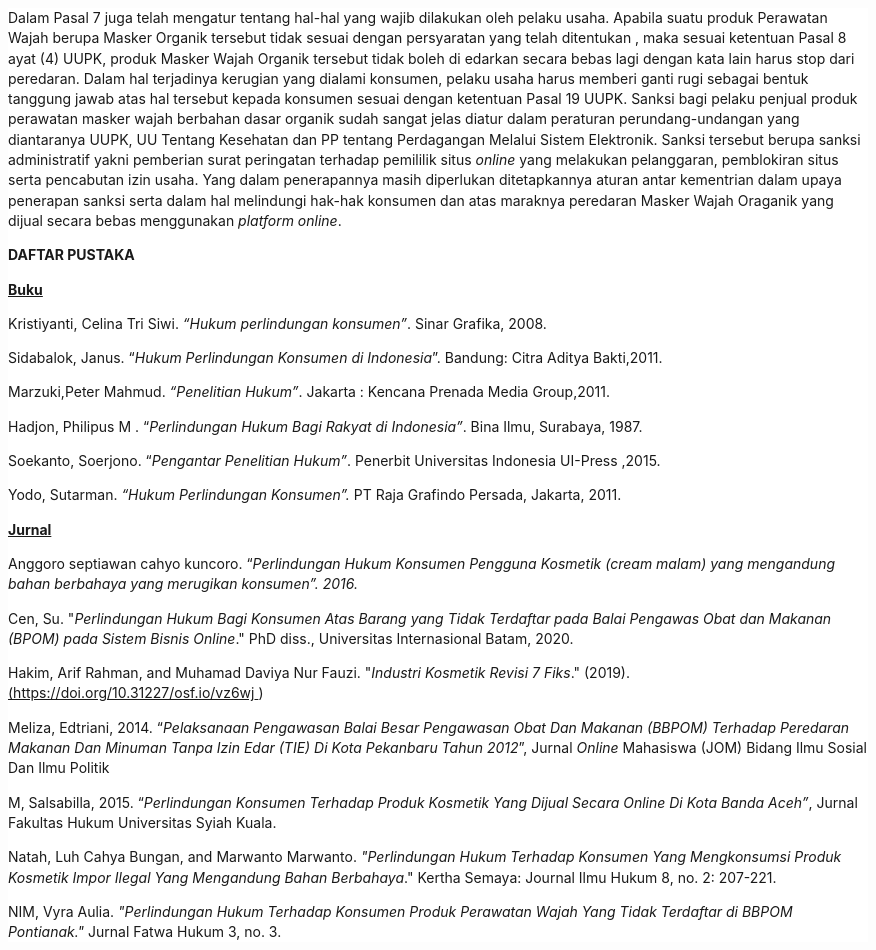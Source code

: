 <p><span class="font4">Dalam Pasal 7 juga telah mengatur tentang hal-hal yang wajib dilakukan oleh pelaku usaha. Apabila suatu produk Perawatan Wajah berupa Masker Organik tersebut tidak sesuai dengan persyaratan yang telah ditentukan , maka sesuai ketentuan Pasal 8 ayat (4) UUPK, produk Masker Wajah Organik tersebut tidak boleh di edarkan secara bebas lagi dengan kata lain harus stop dari peredaran. Dalam hal terjadinya kerugian yang dialami konsumen, pelaku usaha harus memberi ganti rugi sebagai bentuk tanggung jawab atas hal tersebut kepada konsumen sesuai dengan ketentuan Pasal 19 UUPK. Sanksi bagi pelaku penjual produk perawatan masker wajah berbahan dasar organik sudah sangat jelas diatur dalam peraturan perundang-undangan yang diantaranya UUPK, UU Tentang Kesehatan dan PP tentang Perdagangan Melalui Sistem Elektronik. Sanksi tersebut berupa sanksi administratif yakni pemberian surat peringatan terhadap pemililik situs </span><span class="font4" style="font-style:italic;">online</span><span class="font4"> yang melakukan pelanggaran, pemblokiran situs serta pencabutan izin usaha. Yang dalam penerapannya masih diperlukan ditetapkannya aturan antar kementrian dalam upaya penerapan sanksi serta dalam hal melindungi hak-hak konsumen dan atas maraknya peredaran Masker Wajah Oraganik yang dijual secara bebas menggunakan </span><span class="font4" style="font-style:italic;">platform online</span><span class="font4">.</span></p>
<p><span class="font4" style="font-weight:bold;">DAFTAR PUSTAKA</span></p>
<p><span class="font4" style="font-weight:bold;text-decoration:underline;">Buku</span></p>
<p><span class="font4">Kristiyanti, Celina Tri Siwi. </span><span class="font4" style="font-style:italic;">“Hukum perlindungan konsumen”</span><span class="font4">. Sinar Grafika, 2008.</span></p>
<p><span class="font4">Sidabalok, Janus. “</span><span class="font4" style="font-style:italic;">Hukum Perlindungan Konsumen di Indonesia</span><span class="font4">”. Bandung: Citra Aditya Bakti,2011.</span></p>
<p><span class="font4">Marzuki,Peter Mahmud. </span><span class="font4" style="font-style:italic;">“Penelitian Hukum”</span><span class="font4">. Jakarta : Kencana Prenada Media Group,2011.</span></p>
<p><span class="font4">Hadjon, Philipus M . “</span><span class="font4" style="font-style:italic;">Perlindungan Hukum Bagi Rakyat di Indonesia”</span><span class="font4">. Bina Ilmu, Surabaya, 1987.</span></p>
<p><span class="font4">Soekanto, Soerjono. “</span><span class="font4" style="font-style:italic;">Pengantar Penelitian Hukum”</span><span class="font4">. Penerbit Universitas Indonesia UI-Press ,2015.</span></p>
<p><span class="font4">Yodo, Sutarman. </span><span class="font4" style="font-style:italic;">“Hukum Perlindungan Konsumen”.</span><span class="font4"> PT Raja Grafindo Persada, Jakarta, 2011.</span></p>
<p><span class="font4" style="font-weight:bold;text-decoration:underline;">Jurnal</span></p>
<p><span class="font4">Anggoro septiawan cahyo kuncoro. “</span><span class="font4" style="font-style:italic;">Perlindungan Hukum Konsumen Pengguna Kosmetik (cream malam) yang mengandung bahan berbahaya yang merugikan konsumen”. 2016.</span></p>
<p><span class="font4">Cen, Su. &quot;</span><span class="font4" style="font-style:italic;">Perlindungan Hukum Bagi Konsumen Atas Barang yang Tidak Terdaftar pada Balai Pengawas Obat dan Makanan (BPOM) pada Sistem Bisnis Online</span><span class="font4">.&quot; PhD diss., Universitas Internasional Batam, 2020.</span></p>
<p><span class="font4">Hakim, Arif Rahman, and Muhamad Daviya Nur Fauzi. &quot;</span><span class="font4" style="font-style:italic;">Industri Kosmetik Revisi 7 Fiks</span><span class="font4">.&quot; (2019). </span><a href="https://doi.org/10.31227/osf.io/vz6wj"><span class="font4">(</span><span class="font4" style="text-decoration:underline;">https://doi.org/10.31227/osf.io/vz6wj</span><span class="font4"> </span></a><span class="font4">)</span></p>
<p><span class="font4">Meliza, Edtriani, 2014. “</span><span class="font4" style="font-style:italic;">Pelaksanaan Pengawasan Balai Besar Pengawasan Obat Dan Makanan (BBPOM) Terhadap Peredaran Makanan Dan Minuman Tanpa Izin Edar (TIE) Di Kota Pekanbaru Tahun 2012</span><span class="font4">”, Jurnal </span><span class="font4" style="font-style:italic;">Online</span><span class="font4"> Mahasiswa (JOM) Bidang Ilmu Sosial Dan Ilmu Politik</span></p>
<p><span class="font4">M, Salsabilla, 2015. “</span><span class="font4" style="font-style:italic;">Perlindungan Konsumen Terhadap Produk Kosmetik Yang Dijual Secara Online Di Kota Banda Aceh”</span><span class="font4">, Jurnal Fakultas Hukum Universitas Syiah Kuala.</span></p>
<p><span class="font4">Natah, Luh Cahya Bungan, and Marwanto Marwanto. </span><span class="font4" style="font-style:italic;">&quot;Perlindungan Hukum Terhadap Konsumen Yang Mengkonsumsi Produk Kosmetik Impor Ilegal Yang Mengandung Bahan Berbahaya</span><span class="font4">.&quot; Kertha Semaya: Journal Ilmu Hukum 8, no. 2: 207-221.</span></p>
<p><span class="font4">NIM, Vyra Aulia. </span><span class="font4" style="font-style:italic;">&quot;Perlindungan Hukum Terhadap Konsumen Produk Perawatan Wajah Yang Tidak Terdaftar di BBPOM Pontianak.&quot;</span><span class="font4"> Jurnal Fatwa Hukum 3, no. 3.</span></p>